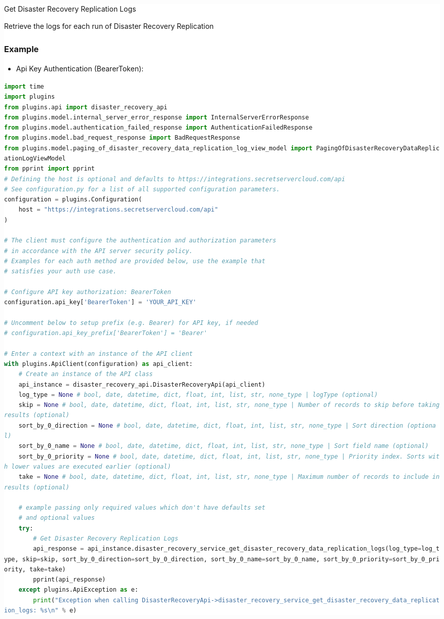 Get Disaster Recovery Replication Logs

Retrieve the logs for each run of Disaster Recovery Replication

### Example

* Api Key Authentication (BearerToken):

```python
import time
import plugins
from plugins.api import disaster_recovery_api
from plugins.model.internal_server_error_response import InternalServerErrorResponse
from plugins.model.authentication_failed_response import AuthenticationFailedResponse
from plugins.model.bad_request_response import BadRequestResponse
from plugins.model.paging_of_disaster_recovery_data_replication_log_view_model import PagingOfDisasterRecoveryDataReplicationLogViewModel
from pprint import pprint
# Defining the host is optional and defaults to https://integrations.secretservercloud.com/api
# See configuration.py for a list of all supported configuration parameters.
configuration = plugins.Configuration(
    host = "https://integrations.secretservercloud.com/api"
)

# The client must configure the authentication and authorization parameters
# in accordance with the API server security policy.
# Examples for each auth method are provided below, use the example that
# satisfies your auth use case.

# Configure API key authorization: BearerToken
configuration.api_key['BearerToken'] = 'YOUR_API_KEY'

# Uncomment below to setup prefix (e.g. Bearer) for API key, if needed
# configuration.api_key_prefix['BearerToken'] = 'Bearer'

# Enter a context with an instance of the API client
with plugins.ApiClient(configuration) as api_client:
    # Create an instance of the API class
    api_instance = disaster_recovery_api.DisasterRecoveryApi(api_client)
    log_type = None # bool, date, datetime, dict, float, int, list, str, none_type | logType (optional)
    skip = None # bool, date, datetime, dict, float, int, list, str, none_type | Number of records to skip before taking results (optional)
    sort_by_0_direction = None # bool, date, datetime, dict, float, int, list, str, none_type | Sort direction (optional)
    sort_by_0_name = None # bool, date, datetime, dict, float, int, list, str, none_type | Sort field name (optional)
    sort_by_0_priority = None # bool, date, datetime, dict, float, int, list, str, none_type | Priority index. Sorts with lower values are executed earlier (optional)
    take = None # bool, date, datetime, dict, float, int, list, str, none_type | Maximum number of records to include in results (optional)

    # example passing only required values which don't have defaults set
    # and optional values
    try:
        # Get Disaster Recovery Replication Logs
        api_response = api_instance.disaster_recovery_service_get_disaster_recovery_data_replication_logs(log_type=log_type, skip=skip, sort_by_0_direction=sort_by_0_direction, sort_by_0_name=sort_by_0_name, sort_by_0_priority=sort_by_0_priority, take=take)
        pprint(api_response)
    except plugins.ApiException as e:
        print("Exception when calling DisasterRecoveryApi->disaster_recovery_service_get_disaster_recovery_data_replication_logs: %s\n" % e)
```

